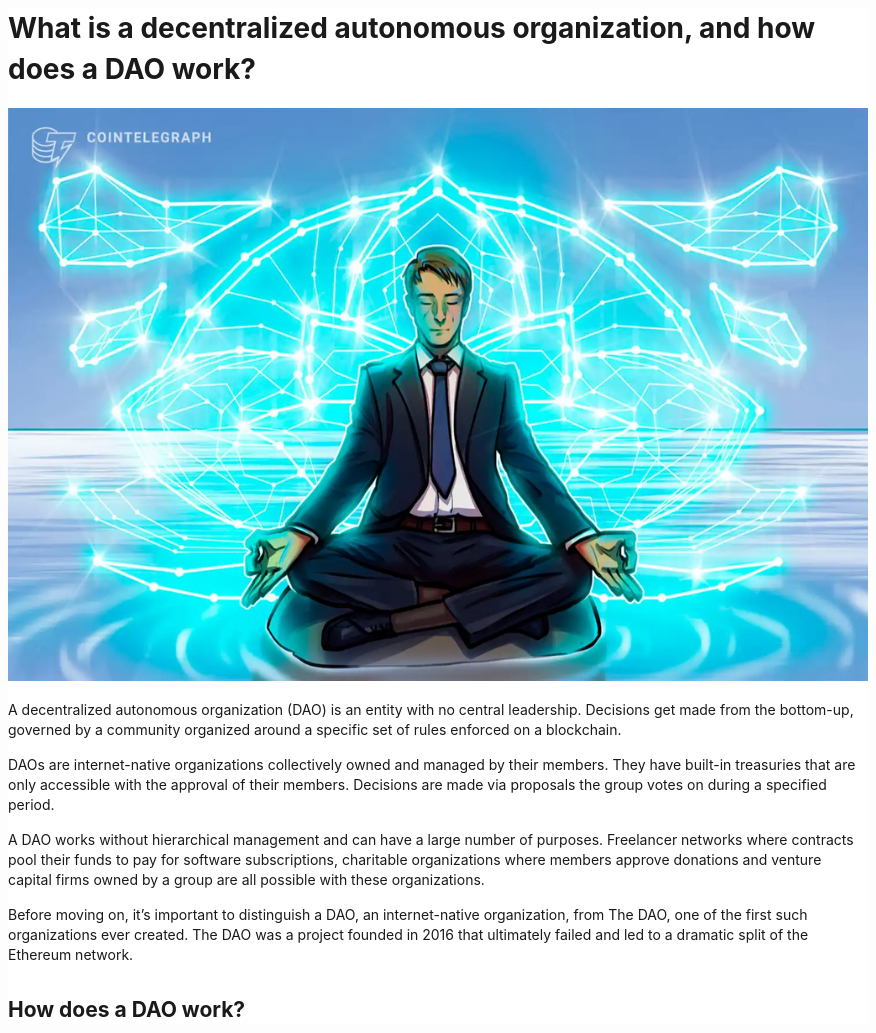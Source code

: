 # What is a decentralized autonomous organization, and how does a DAO work?

![](img/dao_whatis.png)

A decentralized autonomous organization (DAO) is an entity with no central leadership. Decisions get made from the bottom-up, governed by a community organized around a specific set of rules enforced on a blockchain.

DAOs are internet-native organizations collectively owned and managed by their members. They have built-in treasuries that are only accessible with the approval of their members. Decisions are made via proposals the group votes on during a specified period.

A DAO works without hierarchical management and can have a large number of purposes. Freelancer networks where contracts pool their funds to pay for software subscriptions, charitable organizations where members approve donations and venture capital firms owned by a group are all possible with these organizations.

Before moving on, it’s important to distinguish a DAO, an internet-native organization, from The DAO, one of the first such organizations ever created. The DAO was a project founded in 2016 that ultimately failed and led to a dramatic split of the Ethereum network.

## How does a DAO work?
